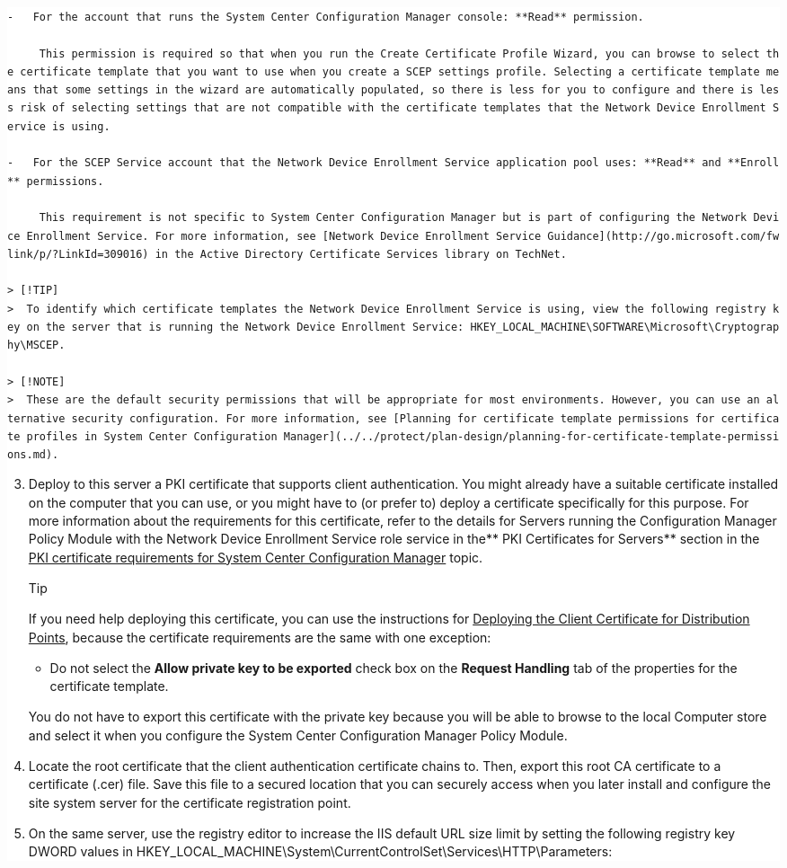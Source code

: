     -   For the account that runs the System Center Configuration Manager console: **Read** permission.  

         This permission is required so that when you run the Create Certificate Profile Wizard, you can browse to select the certificate template that you want to use when you create a SCEP settings profile. Selecting a certificate template means that some settings in the wizard are automatically populated, so there is less for you to configure and there is less risk of selecting settings that are not compatible with the certificate templates that the Network Device Enrollment Service is using.  

    -   For the SCEP Service account that the Network Device Enrollment Service application pool uses: **Read** and **Enroll** permissions.  

         This requirement is not specific to System Center Configuration Manager but is part of configuring the Network Device Enrollment Service. For more information, see [Network Device Enrollment Service Guidance](http://go.microsoft.com/fwlink/p/?LinkId=309016) in the Active Directory Certificate Services library on TechNet.  

    > [!TIP]  
    >  To identify which certificate templates the Network Device Enrollment Service is using, view the following registry key on the server that is running the Network Device Enrollment Service: HKEY_LOCAL_MACHINE\SOFTWARE\Microsoft\Cryptography\MSCEP.  

    > [!NOTE]  
    >  These are the default security permissions that will be appropriate for most environments. However, you can use an alternative security configuration. For more information, see [Planning for certificate template permissions for certificate profiles in System Center Configuration Manager](../../protect/plan-design/planning-for-certificate-template-permissions.md).  

3.  Deploy to this server a PKI certificate that supports client authentication. You might already have a suitable certificate installed on the computer that you can use, or you might have to (or prefer to) deploy a certificate specifically for this purpose. For more information about the requirements for this certificate, refer to the details for Servers running the Configuration Manager Policy Module with the Network Device Enrollment Service role service in the** PKI Certificates for Servers** section in the [PKI certificate requirements for System Center Configuration Manager](../../core/plan-design/network/pki-certificate-requirements.md) topic.  

    > [!TIP]  
    >  If you need help deploying this certificate, you can use the instructions for [Deploying the Client Certificate for Distribution Points](/sccm/core/plan-design/network/example-deployment-of-pki-certificates#BKMK_clientdistributionpoint2008_cm2012), because the certificate requirements are the same with one exception:  
    >   
    >  -   Do not select the **Allow private key to be exported** check box on the **Request Handling** tab of the properties for the certificate template.  
    >   
    >  You do not have to export this certificate with the private key because you will be able to browse to the local Computer store and select it when you configure the System Center Configuration Manager Policy Module.  

4.  Locate the root certificate that the client authentication certificate chains to. Then, export this root CA certificate to a certificate (.cer) file. Save this file to a secured location that you can securely access when you later install and configure the site system server for the certificate registration point.  

5.  On the same server, use the registry editor to increase the IIS default URL size limit by setting the following registry key DWORD values in HKEY_LOCAL_MACHINE\System\CurrentControlSet\Services\HTTP\Parameters:  
